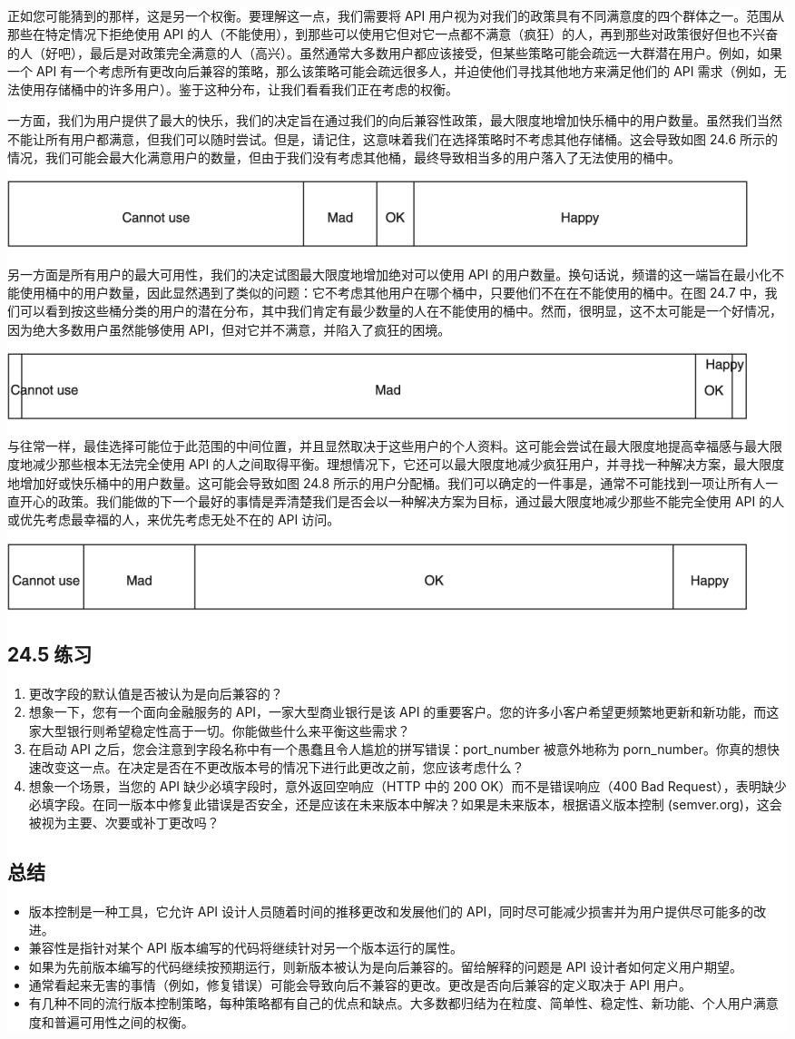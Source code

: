 正如您可能猜到的那样，这是另一个权衡。要理解这一点，我们需要将 API 用户视为对我们的政策具有不同满意度的四个群体之一。范围从那些在特定情况下拒绝使用 API 的人（不能使用），到那些可以使用它但对它一点都不满意（疯狂）的人，再到那些对政策很好但也不兴奋的人（好吧），最后是对政策完全满意的人（高兴）。虽然通常大多数用户都应该接受，但某些策略可能会疏远一大群潜在用户。例如，如果一个 API 有一个考虑所有更改向后兼容的策略，那么该策略可能会疏远很多人，并迫使他们寻找其他地方来满足他们的 API 需求（例如，无法使用存储桶中的许多用户）。鉴于这种分布，让我们看看我们正在考虑的权衡。

一方面，我们为用户提供了最大的快乐，我们的决定旨在通过我们的向后兼容性政策，最大限度地增加快乐桶中的用户数量。虽然我们当然不能让所有用户都满意，但我们可以随时尝试。但是，请记住，这意味着我们在选择策略时不考虑其他存储桶。这会导致如图 24.6 所示的情况，我们可能会最大化满意用户的数量，但由于我们没有考虑其他桶，最终导致相当多的用户落入了无法使用的桶中。

![我们可能会以大量无法使用 API 的用户为代价来最大化快乐用户的数量](../images/第六部分/24-6.png)

另一方面是所有用户的最大可用性，我们的决定试图最大限度地增加绝对可以使用 API 的用户数量。换句话说，频谱的这一端旨在最小化不能使用桶中的用户数量，因此显然遇到了类似的问题：它不考虑其他用户在哪个桶中，只要他们不在在不能使用的桶中。在图 24.7 中，我们可以看到按这些桶分类的用户的潜在分布，其中我们肯定有最少数量的人在不能使用的桶中。然而，很明显，这不太可能是一个好情况，因为绝大多数用户虽然能够使用 API，但对它并不满意，并陷入了疯狂的困境。

![我们可能会尽量减少无法使用 API 的用户数量，但代价是大量疯狂用户](../images/第六部分/24-7.png)

与往常一样，最佳选择可能位于此范围的中间位置，并且显然取决于这些用户的个人资料。这可能会尝试在最大限度地提高幸福感与最大限度地减少那些根本无法完全使用 API 的人之间取得平衡。理想情况下，它还可以最大限度地减少疯狂用户，并寻找一种解决方案，最大限度地增加好或快乐桶中的用户数量。这可能会导致如图 24.8 所示的用户分配桶。我们可以确定的一件事是，通常不可能找到一项让所有人一直开心的政策。我们能做的下一个最好的事情是弄清楚我们是否会以一种解决方案为目标，通过最大限度地减少那些不能完全使用 API 的人或优先考虑最幸福的人，来优先考虑无处不在的 API 访问。

![平衡的分布最大限度地减少了无法使用 API 的用户数量，并且仍然保持了相当数量的对策略感到满意的用户](../images/第六部分/24-8.png)

## 24.5 练习
1. 更改字段的默认值是否被认为是向后兼容的？
2. 想象一下，您有一个面向金融服务的 API，一家大型商业银行是该 API 的重要客户。您的许多小客户希望更频繁地更新和新功能，而这家大型银行则希望稳定性高于一切。你能做些什么来平衡这些需求？
3. 在启动 API 之后，您会注意到字段名称中有一个愚蠢且令人尴尬的拼写错误：port_number 被意外地称为 porn_number。你真的想快速改变这一点。在决定是否在不更改版本号的情况下进行此更改之前，您应该考虑什么？
4. 想象一个场景，当您的 API 缺少必填字段时，意外返回空响应（HTTP 中的 200 OK）而不是错误响应（400 Bad Request），表明缺少必填字段。在同一版本中修复此错误是否安全，还是应该在未来版本中解决？如果是未来版本，根据语义版本控制 (semver.org)，这会被视为主要、次要或补丁更改吗？

## 总结

- 版本控制是一种工具，它允许 API 设计人员随着时间的推移更改和发展他们的 API，同时尽可能减少损害并为用户提供尽可能多的改进。
- 兼容性是指针对某个 API 版本编写的代码将继续针对另一个版本运行的属性。
- 如果为先前版本编写的代码继续按预期运行，则新版本被认为是向后兼容的。留给解释的问题是 API 设计者如何定义用户期望。
- 通常看起来无害的事情（例如，修复错误）可能会导致向后不兼容的更改。更改是否向后兼容的定义取决于 API 用户。
- 有几种不同的流行版本控制策略，每种策略都有自己的优点和缺点。大多数都归结为在粒度、简单性、稳定性、新功能、个人用户满意度和普遍可用性之间的权衡。